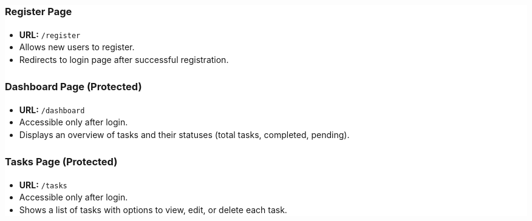 ### Register Page

- **URL:** `/register`
- Allows new users to register.
- Redirects to login page after successful registration.

### Dashboard Page (Protected)

- **URL:** `/dashboard`
- Accessible only after login.
- Displays an overview of tasks and their statuses (total tasks, completed, pending).

### Tasks Page (Protected)

- **URL:** `/tasks`
- Accessible only after login.
- Shows a list of tasks with options to view, edit, or delete each task.
